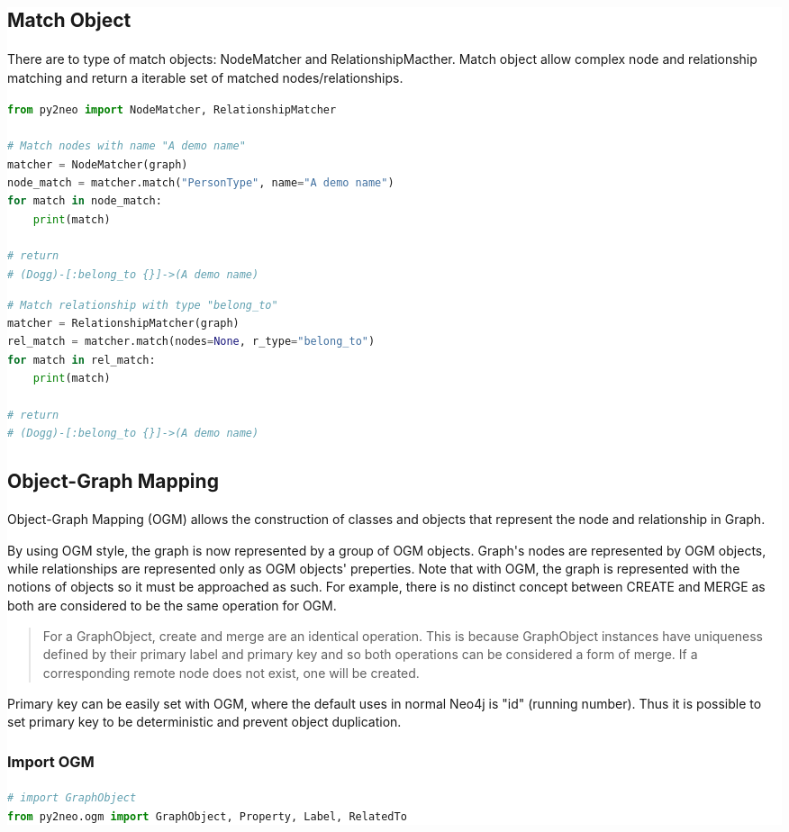 ## Match Object

There are to type of match objects: NodeMatcher and RelationshipMacther.
Match object allow complex node and relationship matching and return a iterable set of matched nodes/relationships.

```python
from py2neo import NodeMatcher, RelationshipMatcher

# Match nodes with name "A demo name"
matcher = NodeMatcher(graph)
node_match = matcher.match("PersonType", name="A demo name")
for match in node_match:
    print(match)

# return
# (Dogg)-[:belong_to {}]->(A demo name)
```

```python
# Match relationship with type "belong_to"
matcher = RelationshipMatcher(graph)
rel_match = matcher.match(nodes=None, r_type="belong_to")
for match in rel_match:
    print(match)

# return
# (Dogg)-[:belong_to {}]->(A demo name)
```

## Object-Graph Mapping

Object-Graph Mapping (OGM) allows the construction of classes and objects that represent the node and relationship in Graph.

By using OGM style, the graph is now represented by a group of OGM objects.
Graph's nodes are represented by OGM objects, while relationships are represented only as OGM objects' preperties.
Note that with OGM, the graph is represented with the notions of objects so it must be approached as such. For example, there is no distinct concept between CREATE and MERGE as both are considered to be the same operation for OGM.

> For a GraphObject, create and merge are an identical operation. This is because GraphObject instances have uniqueness defined by their primary label and primary key and so both operations can be considered a form of merge. If a corresponding remote node does not exist, one will be created.

Primary key can be easily set with OGM, where the default uses in normal Neo4j is "id" (running number). Thus it is possible to set primary key to be deterministic and prevent object duplication.

### Import OGM

```python
# import GraphObject
from py2neo.ogm import GraphObject, Property, Label, RelatedTo
```
